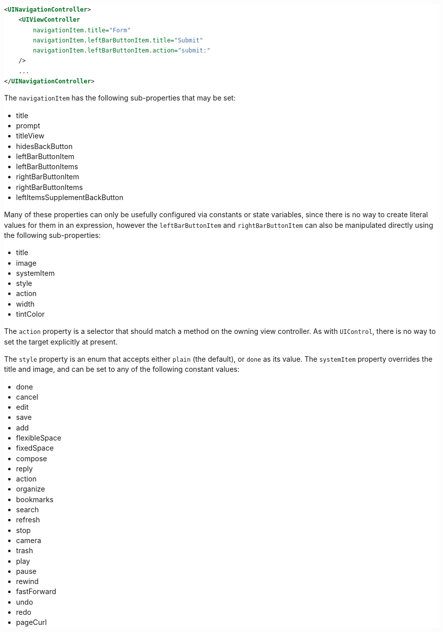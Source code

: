 ```xml
<UINavigationController>
    <UIViewController
        navigationItem.title="Form"
        navigationItem.leftBarButtonItem.title="Submit"
        navigationItem.leftBarButtonItem.action="submit:"
    />
    ...
</UINavigationController>
```

The `navigationItem` has the following sub-properties that may be set:

* title
* prompt
* titleView
* hidesBackButton
* leftBarButtonItem
* leftBarButtonItems
* rightBarButtonItem
* rightBarButtonItems
* leftItemsSupplementBackButton

Many of these properties can only be usefully configured via constants or state variables, since there is no way to create literal values for them in an expression, however the `leftBarButtonItem` and `rightBarButtonItem` can also be manipulated directly using the following sub-properties:

* title
* image
* systemItem
* style
* action
* width
* tintColor

The `action` property is a selector that should match a method on the owning view controller. As with `UIControl`, there is no way to set the target explicitly at present.

The `style` property is an enum that accepts either `plain` (the default), or `done` as its value. The `systemItem` property overrides the title and image, and can be set to any of the following constant values:

* done
* cancel
* edit
* save
* add
* flexibleSpace
* fixedSpace
* compose
* reply
* action
* organize
* bookmarks
* search
* refresh
* stop
* camera
* trash
* play
* pause
* rewind
* fastForward
* undo
* redo
* pageCurl
